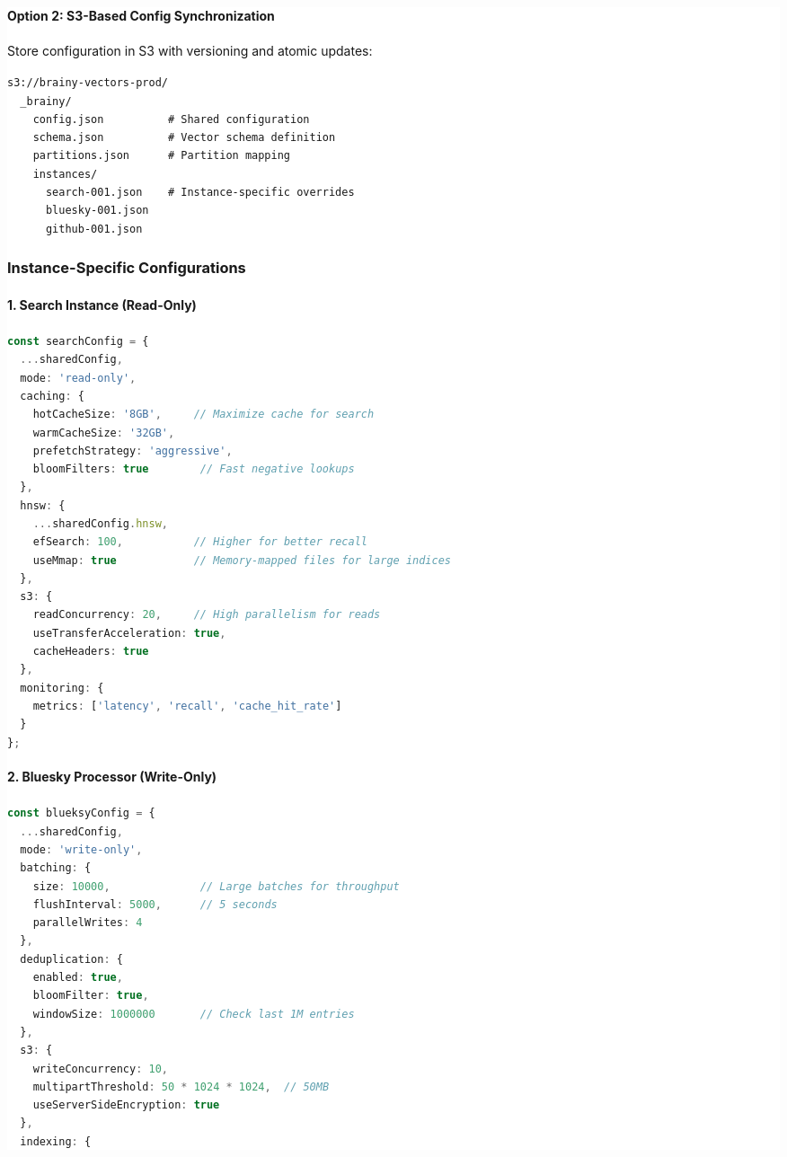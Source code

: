 #### Option 2: S3-Based Config Synchronization
Store configuration in S3 with versioning and atomic updates:
```
s3://brainy-vectors-prod/
  _brainy/
    config.json          # Shared configuration
    schema.json          # Vector schema definition
    partitions.json      # Partition mapping
    instances/
      search-001.json    # Instance-specific overrides
      bluesky-001.json
      github-001.json
```

### Instance-Specific Configurations

#### 1. Search Instance (Read-Only)
```typescript
const searchConfig = {
  ...sharedConfig,
  mode: 'read-only',
  caching: {
    hotCacheSize: '8GB',     // Maximize cache for search
    warmCacheSize: '32GB',
    prefetchStrategy: 'aggressive',
    bloomFilters: true        // Fast negative lookups
  },
  hnsw: {
    ...sharedConfig.hnsw,
    efSearch: 100,           // Higher for better recall
    useMmap: true            // Memory-mapped files for large indices
  },
  s3: {
    readConcurrency: 20,     // High parallelism for reads
    useTransferAcceleration: true,
    cacheHeaders: true
  },
  monitoring: {
    metrics: ['latency', 'recall', 'cache_hit_rate']
  }
};
```

#### 2. Bluesky Processor (Write-Only)
```typescript
const blueksyConfig = {
  ...sharedConfig,
  mode: 'write-only',
  batching: {
    size: 10000,              // Large batches for throughput
    flushInterval: 5000,      // 5 seconds
    parallelWrites: 4
  },
  deduplication: {
    enabled: true,
    bloomFilter: true,
    windowSize: 1000000       // Check last 1M entries
  },
  s3: {
    writeConcurrency: 10,
    multipartThreshold: 50 * 1024 * 1024,  // 50MB
    useServerSideEncryption: true
  },
  indexing: {
```
